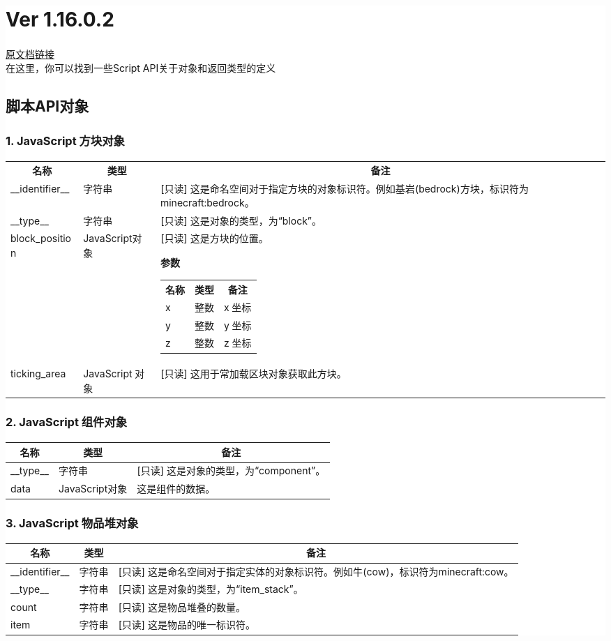 # Ver 1.16.0.2
[原文档链接](https://bedrock.dev/docs/stable/Scripting)<br>
在这里，你可以找到一些Script API关于对象和返回类型的定义

## 脚本API对象


### 1. JavaScript 方块对象
<table><tbody><tr> <th>名称</th> <th>类型</th><th>备注</th> </tr><tr>
<td>__identifier__</td>
<td>字符串</td>
<td>[只读] 这是命名空间对于指定方块的对象标识符。例如基岩(bedrock)方块，标识符为 minecraft:bedrock。<br></td></tr><tr>
<td>__type__</td>
<td>字符串</td>
<td>[只读] 这是对象的类型，为“block”。<br></td></tr><tr>
<td>block_position</td>
<td>JavaScript对象</td>
<td>[只读] 这是方块的位置。<br>


**参数**
<table><tbody><tr> <th>名称</th> <th>类型</th><th>备注</th></tr><tr>
<td>x</td>
<td>整数</td>
<td>x 坐标<br></td></tr><tr>
<td>y</td>
<td>整数</td>
<td>y 坐标<br></td></tr><tr>
<td>z</td>
<td>整数</td>
<td>z 坐标<br></td></tr></tbody></table>
</td></tr><tr>
<td>ticking_area</td>
<td>JavaScript 对象</td>
<td>[只读] 这用于常加载区块对象获取此方块。<br></td></tr></tbody></table>

### 2. JavaScript 组件对象
名称 | 类型 | 备注
-|-|-
\_\_type\_\_ | 字符串 | [只读] 这是对象的类型，为“component”。
data | JavaScript对象 | 这是组件的数据。

### 3. JavaScript 物品堆对象
名称 | 类型 | 备注
-|-|-
\_\_identifier\_\_ | 字符串 | [只读] 这是命名空间对于指定实体的对象标识符。例如牛(cow)，标识符为minecraft:cow。
\_\_type\_\_ | 字符串 | [只读] 这是对象的类型，为“item_stack”。
count | 字符串 | [只读] 这是物品堆叠的数量。
item | 字符串 | [只读] 这是物品的唯一标识符。
